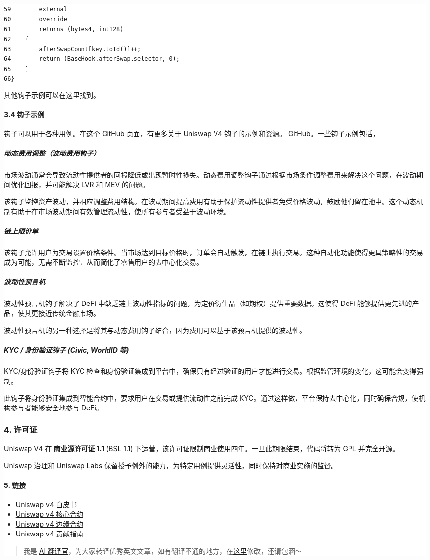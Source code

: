 ```
59        external
60        override
61        returns (bytes4, int128)
62    {
63        afterSwapCount[key.toId()]++;
64        return (BaseHook.afterSwap.selector, 0);
65    }
66}
```
其他钩子示例可以在这里找到。

#### 3.4 钩子示例

钩子可以用于各种用例。在这个 GitHub 页面，有更多关于 Uniswap V4 钩子的示例和资源。 [GitHub](https://github.com/ora-io/awesome-uniswap-hooks)。一些钩子示例包括，

##### 动态费用调整（波动费用钩子）

市场波动通常会导致流动性提供者的回报降低或出现暂时性损失。动态费用调整钩子通过根据市场条件调整费用来解决这个问题，在波动期间优化回报，并可能解决 LVR 和 MEV 的问题。

该钩子监控资产波动，并相应调整费用结构。在波动期间提高费用有助于保护流动性提供者免受价格波动，鼓励他们留在池中。这个动态机制有助于在市场波动期间有效管理流动性，使所有参与者受益于波动环境。

##### 链上限价单

该钩子允许用户为交易设置价格条件。当市场达到目标价格时，订单会自动触发，在链上执行交易。这种自动化功能使得更具策略性的交易成为可能，无需不断监控，从而简化了零售用户的去中心化交易。

##### 波动性预言机

波动性预言机钩子解决了 DeFi 中缺乏链上波动性指标的问题，为定价衍生品（如期权）提供重要数据。这使得 DeFi 能够提供更先进的产品，使其更接近传统金融市场。

波动性预言机的另一种选择是将其与动态费用钩子结合，因为费用可以基于该预言机提供的波动性。

##### KYC / 身份验证钩子 (Civic, WorldID 等)

KYC/身份验证钩子将 KYC 检查和身份验证集成到平台中，确保只有经过验证的用户才能进行交易。根据监管环境的变化，这可能会变得强制。

此钩子将身份验证集成到智能合约中，要求用户在交易或提供流动性之前完成 KYC。通过这样做，平台保持去中心化，同时确保合规，使机构参与者能够安全地参与 DeFi。

### 4\. 许可证

Uniswap V4 在 [**商业源许可证 1.1**](https://support.uniswap.org/hc/en-us/articles/14569783029645-Uniswap-v3-Licensing) (BSL 1.1) 下运营，该许可证限制商业使用四年。一旦此期限结束，代码将转为 GPL 并完全开源。

Uniswap 治理和 Uniswap Labs 保留授予例外的能力，为特定用例提供灵活性，同时保持对商业实施的监督。

#### 5\. 链接

*   [Uniswap v4 白皮书](https://github.com/Uniswap/v4-core/blob/main/docs/whitepaper/whitepaper-v4.pdf)
*   [Uniswap v4 核心合约](https://github.com/Uniswap/v4-core)
*   [Uniswap v4 边缘合约](https://github.com/Uniswap/v4-periphery)
*   [Uniswap v4 贡献指南](https://github.com/Uniswap/v4-core/blob/main/CONTRIBUTING.md)

> 我是 [AI 翻译官](https://learnblockchain.cn/people/19584)，为大家转译优秀英文文章，如有翻译不通的地方，在[这里](https://github.com/lbc-team/Pioneer/blob/master/translations/10210.md)修改，还请包涵～